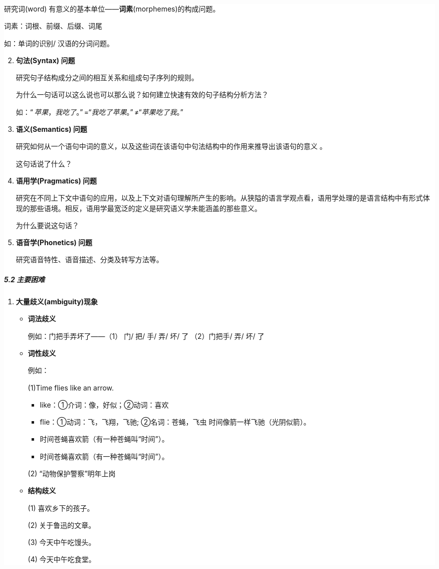    研究词(word) 有意义的基本单位——**词素**(morphemes)的构成问题。

   词素：词根、前缀、后缀、词尾

   如：单词的识别/ 汉语的分词问题。

2. **句法(Syntax) 问题**

   研究句子结构成分之间的相互关系和组成句子序列的规则。

   为什么一句话可以这么说也可以那么说？如何建立快速有效的句子结构分析方法？

   如：$“苹果，我吃了。”=“我吃了苹果。”\not=“苹果吃了我。”$

3. **语义(Semantics) 问题**

   研究如何从一个语句中词的意义，以及这些词在该语句中句法结构中的作用来推导出该语句的意义 。

   这句话说了什么？

4. **语用学(Pragmatics) 问题**

   研究在不同上下文中语句的应用，以及上下文对语句理解所产生的影响。从狭隘的语言学观点看，语用学处理的是语言结构中有形式体现的那些语境。相反，语用学最宽泛的定义是研究语义学未能涵盖的那些意义。

   为什么要说这句话？

5. **语音学(Phonetics) 问题**

   研究语音特性、语音描述、分类及转写方法等。

##### 5.2 主要困难

1. **大量歧义(ambiguity)现象**

   - **词法歧义**

     例如：门把手弄坏了——（1）
     门/ 把/ 手/ 弄/ 坏/ 了
     （2）门把手/ 弄/ 坏/ 了

   - **词性歧义**

     例如：

     (1)Time flies like an arrow. 

     - like：①介词：像，好似；②动词：喜欢

     -  flie：①动词：飞，飞翔，飞驰; ②名词：苍蝇，飞虫
       时间像箭一样飞驰（光阴似箭）。
     - 时间苍蝇喜欢箭（有一种苍蝇叫“时间”）。
     - 时间苍蝇喜欢箭（有一种苍蝇叫“时间”）。

     (2) “动物保护警察”明年上岗

   - **结构歧义**

     (1) 喜欢乡下的孩子。

     (2) 关于鲁迅的文章。

     (3) 今天中午吃馒头。

     (4) 今天中午吃食堂。
